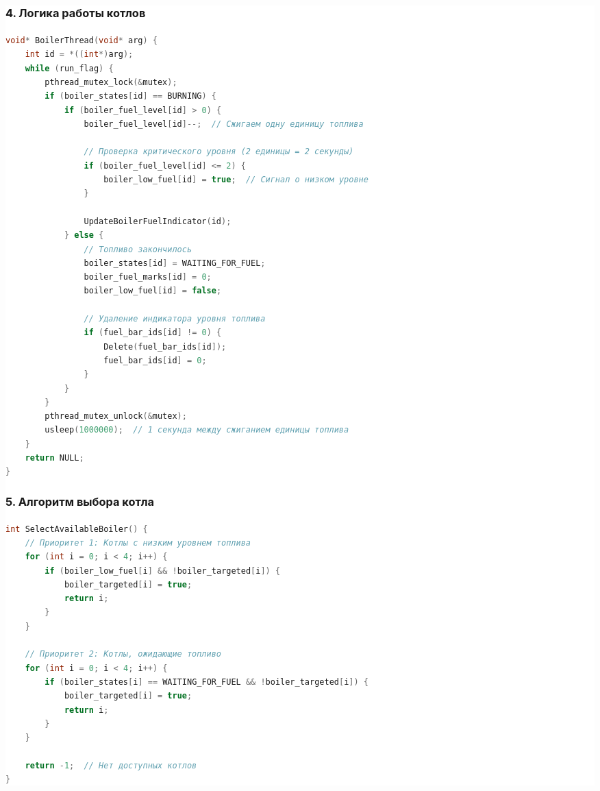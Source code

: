 ### 4. Логика работы котлов

```cpp
void* BoilerThread(void* arg) {
    int id = *((int*)arg);
    while (run_flag) {
        pthread_mutex_lock(&mutex);
        if (boiler_states[id] == BURNING) {
            if (boiler_fuel_level[id] > 0) {
                boiler_fuel_level[id]--;  // Сжигаем одну единицу топлива
                
                // Проверка критического уровня (2 единицы = 2 секунды)
                if (boiler_fuel_level[id] <= 2) {
                    boiler_low_fuel[id] = true;  // Сигнал о низком уровне
                }
                
                UpdateBoilerFuelIndicator(id);
            } else {
                // Топливо закончилось
                boiler_states[id] = WAITING_FOR_FUEL;
                boiler_fuel_marks[id] = 0;
                boiler_low_fuel[id] = false;
                
                // Удаление индикатора уровня топлива
                if (fuel_bar_ids[id] != 0) {
                    Delete(fuel_bar_ids[id]);
                    fuel_bar_ids[id] = 0;
                }
            }
        }
        pthread_mutex_unlock(&mutex);
        usleep(1000000);  // 1 секунда между сжиганием единицы топлива
    }
    return NULL;
}
```

### 5. Алгоритм выбора котла

```cpp
int SelectAvailableBoiler() {
    // Приоритет 1: Котлы с низким уровнем топлива
    for (int i = 0; i < 4; i++) {
        if (boiler_low_fuel[i] && !boiler_targeted[i]) {
            boiler_targeted[i] = true;
            return i;
        }
    }
    
    // Приоритет 2: Котлы, ожидающие топливо
    for (int i = 0; i < 4; i++) {
        if (boiler_states[i] == WAITING_FOR_FUEL && !boiler_targeted[i]) {
            boiler_targeted[i] = true;
            return i;
        }
    }
    
    return -1;  // Нет доступных котлов
}
```
